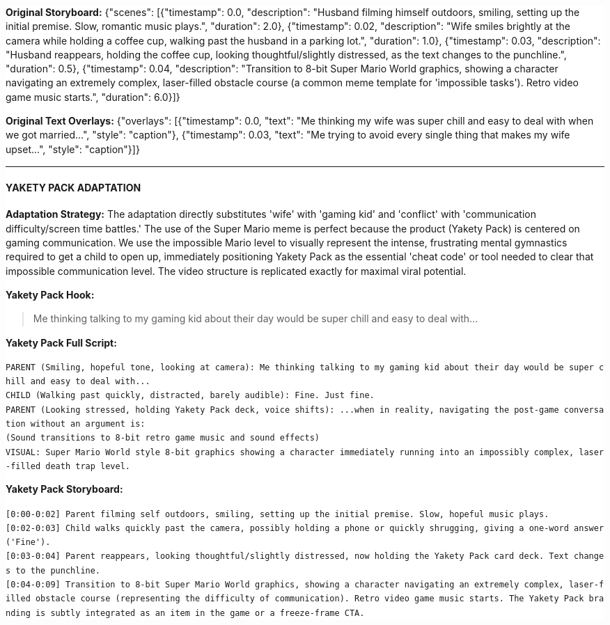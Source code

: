 **Original Storyboard:**
{"scenes": [{"timestamp": 0.0, "description": "Husband filming himself outdoors, smiling, setting up the initial premise. Slow, romantic music plays.", "duration": 2.0}, {"timestamp": 0.02, "description": "Wife smiles brightly at the camera while holding a coffee cup, walking past the husband in a parking lot.", "duration": 1.0}, {"timestamp": 0.03, "description": "Husband reappears, holding the coffee cup, looking thoughtful/slightly distressed, as the text changes to the punchline.", "duration": 0.5}, {"timestamp": 0.04, "description": "Transition to 8-bit Super Mario World graphics, showing a character navigating an extremely complex, laser-filled obstacle course (a common meme template for 'impossible tasks'). Retro video game music starts.", "duration": 6.0}]}

**Original Text Overlays:**
{"overlays": [{"timestamp": 0.0, "text": "Me thinking my wife was super chill and easy to deal with when we got married...", "style": "caption"}, {"timestamp": 0.03, "text": "Me trying to avoid every single thing that makes my wife upset...", "style": "caption"}]}

---

#### YAKETY PACK ADAPTATION

**Adaptation Strategy:**
The adaptation directly substitutes 'wife' with 'gaming kid' and 'conflict' with 'communication difficulty/screen time battles.' The use of the Super Mario meme is perfect because the product (Yakety Pack) is centered on gaming communication. We use the impossible Mario level to visually represent the intense, frustrating mental gymnastics required to get a child to open up, immediately positioning Yakety Pack as the essential 'cheat code' or tool needed to clear that impossible communication level. The video structure is replicated exactly for maximal viral potential.

**Yakety Pack Hook:**
> Me thinking talking to my gaming kid about their day would be super chill and easy to deal with...

**Yakety Pack Full Script:**
```
PARENT (Smiling, hopeful tone, looking at camera): Me thinking talking to my gaming kid about their day would be super chill and easy to deal with...
CHILD (Walking past quickly, distracted, barely audible): Fine. Just fine.
PARENT (Looking stressed, holding Yakety Pack deck, voice shifts): ...when in reality, navigating the post-game conversation without an argument is:
(Sound transitions to 8-bit retro game music and sound effects)
VISUAL: Super Mario World style 8-bit graphics showing a character immediately running into an impossibly complex, laser-filled death trap level.
```

**Yakety Pack Storyboard:**
```
[0:00-0:02] Parent filming self outdoors, smiling, setting up the initial premise. Slow, hopeful music plays.
[0:02-0:03] Child walks quickly past the camera, possibly holding a phone or quickly shrugging, giving a one-word answer ('Fine').
[0:03-0:04] Parent reappears, looking thoughtful/slightly distressed, now holding the Yakety Pack card deck. Text changes to the punchline.
[0:04-0:09] Transition to 8-bit Super Mario World graphics, showing a character navigating an extremely complex, laser-filled obstacle course (representing the difficulty of communication). Retro video game music starts. The Yakety Pack branding is subtly integrated as an item in the game or a freeze-frame CTA.
```
